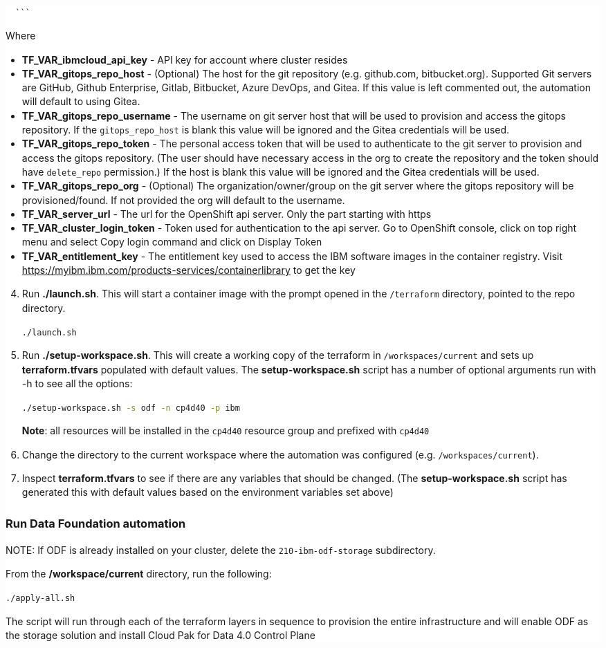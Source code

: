       ```
   Where
   - **TF_VAR_ibmcloud_api_key** - API key for account where cluster resides
   - **TF_VAR_gitops_repo_host** - (Optional) The host for the git repository (e.g. github.com, bitbucket.org). Supported Git servers are GitHub, Github Enterprise, Gitlab, Bitbucket, Azure DevOps, and Gitea. If this value is left commented out, the automation will default to using Gitea.
   - **TF_VAR_gitops_repo_username** - The username on git server host that will be used to provision and access the gitops repository. If the `gitops_repo_host` is blank this value will be ignored and the Gitea credentials will be used.
   - **TF_VAR_gitops_repo_token** - The personal access token that will be used to authenticate to the git server to provision and access the gitops repository. (The user should have necessary access in the org to create the repository and the token should have `delete_repo` permission.) If the host is blank this value will be ignored and the Gitea credentials will be used.
   - **TF_VAR_gitops_repo_org** - (Optional) The organization/owner/group on the git server where the gitops repository will be provisioned/found. If not provided the org will default to the username.
   - **TF_VAR_server_url** - The url for the OpenShift api server. Only the part starting with https
   - **TF_VAR_cluster_login_token** - Token used for authentication to the api server. Go to OpenShift console, click on top right menu and select Copy login command and click on Display Token
   - **TF_VAR_entitlement_key** - The entitlement key used to access the IBM software images in the container registry. Visit https://myibm.ibm.com/products-services/containerlibrary to get the key

4. Run **./launch.sh**. This will start a container image with the prompt opened in the `/terraform` directory, pointed to the repo directory.
    ```
    ./launch.sh 
    ```
6. Run **./setup-workspace.sh**. This will create a working copy of the terraform in `/workspaces/current` and sets up **terraform.tfvars**  populated with default values. The **setup-workspace.sh** script has a number of optional arguments run with -h to see all the options:

    ```bash
    ./setup-workspace.sh -s odf -n cp4d40 -p ibm
    ```
   **Note**: all resources will be installed in the `cp4d40` resource group and prefixed with `cp4d40`

6. Change the directory to the current workspace where the automation was configured (e.g. `/workspaces/current`).
7. Inspect **terraform.tfvars** to see if there are any variables that should be changed. (The **setup-workspace.sh** script has generated this with default values based on the environment variables set above)

### Run Data Foundation automation
NOTE:  If ODF is already installed on your cluster, delete the `210-ibm-odf-storage` subdirectory.

From the **/workspace/current** directory, run the following:

```shell
./apply-all.sh
```

The script will run through each of the terraform layers in sequence to provision the entire infrastructure and will enable ODF as the storage solution and install Cloud Pak for Data 4.0 Control Plane
